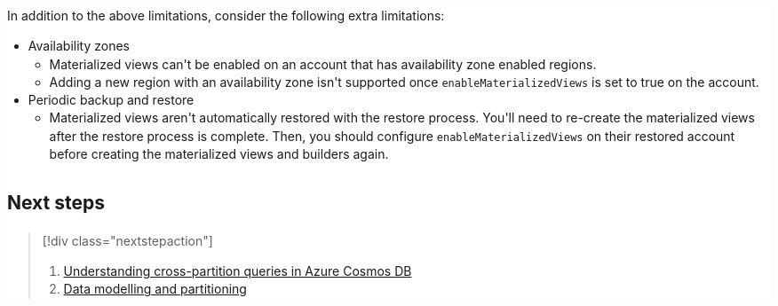 In addition to the above limitations, consider the following extra limitations:

- Availability zones
  - Materialized views can't be enabled on an account that has availability zone enabled regions.
  - Adding a new region with an availability zone isn't supported once `enableMaterializedViews` is set to true on the account.
- Periodic backup and restore
  - Materialized views aren't automatically restored with the restore process. You'll need to re-create the materialized views after the restore process is complete. Then, you should configure `enableMaterializedViews` on their restored account before creating the materialized views and builders again.


## Next steps

> [!div class="nextstepaction"]
> 1.	[Understanding cross-partition queries in Azure Cosmos DB](http://https://learn.microsoft.com/en-us/azure/cosmos-db/nosql/how-to-query-container "Understanding cross-partition queries in Azure Cosmos DB")
>2.	[Data modelling and partitioning ](https://learn.microsoft.com/en-us/azure/cosmos-db/nosql/model-partition-example "Data modelling and partitioning ")

